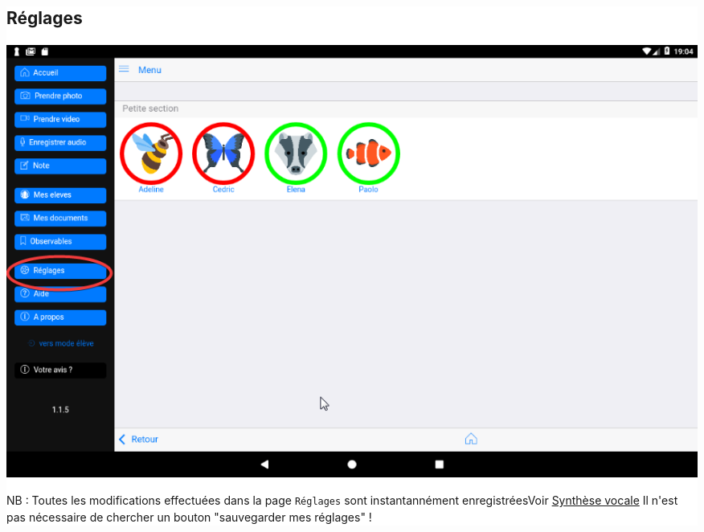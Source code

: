## Réglages

![Bouton Réglages](screenshots/2018-01-27-19-04-40.png)

NB : Toutes les modifications effectuées dans la page `Réglages` sont instantannément enregistréesVoir [Synthèse vocale](#synthese_vocale) Il n'est pas nécessaire de chercher un bouton "sauvegarder mes réglages" !

